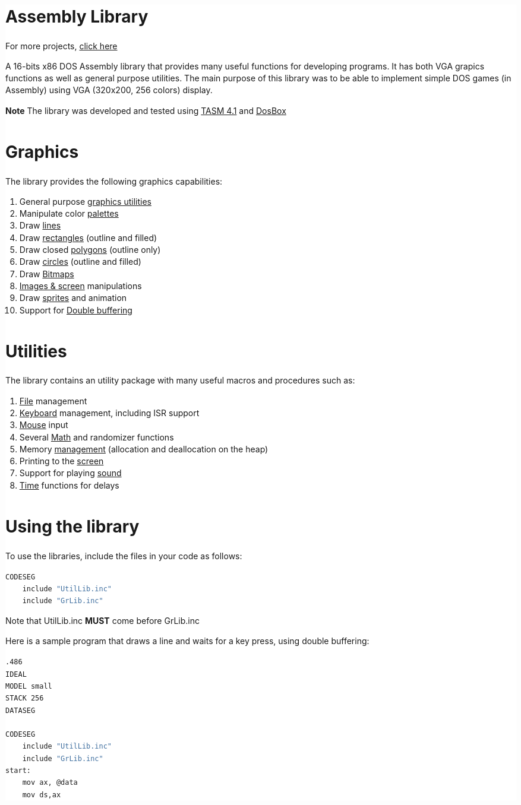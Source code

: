 # Assembly Library
For more projects, [click here](http://odedc.net)

A 16-bits x86 DOS Assembly library that provides many useful functions for developing programs. It has both VGA grapics functions as well as general purpose utilities. The main purpose of this library was to be able to implement simple DOS games (in Assembly) using VGA (320x200, 256 colors) display.

**Note** The library was developed and tested using [TASM 4.1](https://sourceforge.net/projects/guitasm8086/files/) and [DosBox](https://www.dosbox.com/)

# Graphics 
The library provides the following graphics capabilities:
1. General purpose [graphics utilities](GrLib/graphx.asm)
2. Manipulate color [palettes](GrLib/color.asm)
3. Draw [lines](GrLib/line.asm)
4. Draw [rectangles](GrLib/rect.asm) (outline and filled)
5. Draw closed [polygons](GrLib/poly.asm) (outline only)
6. Draw [circles](GrLib/circle.asm) (outline and filled)
7. Draw [Bitmaps](GrLib/bmp.asm) 
8. [Images & screen](GrLib/image.asm) manipulations
9. Draw [sprites](GrLib/anim.asm) and animation
10. Support for [Double buffering](GrLib/dblbuf.asm)

# Utilities
The library contains an utility package with many useful macros and procedures such as:
1. [File](UtilLib/file.asm) management
2. [Keyboard](UtilLib/keys.asm) management, including ISR support
3. [Mouse](UtilLib/mouse.asm) input
4. Several [Math](UtilLib/math.asm) and randomizer functions
5. Memory [management](UtilLib/mem.asm) (allocation and deallocation on the heap)
6. Printing to the [screen](UtilLib/print.asm)
7. Support for playing [sound](UtilLib/sound.asm)
8. [Time](UtilLib/time.asm) functions for delays


# Using the library
To use the libraries, include the files in your code as follows:
```sh
CODESEG
    include "UtilLib.inc"
    include "GrLib.inc"   
```
Note that UtilLib.inc **MUST** come before GrLib.inc

Here is a sample program that draws a line and waits for a key press, using double buffering:

```sh
.486
IDEAL
MODEL small
STACK 256
DATASEG	

CODESEG
    include "UtilLib.inc"
    include "GrLib.inc"   
start:
    mov ax, @data
    mov ds,ax

```